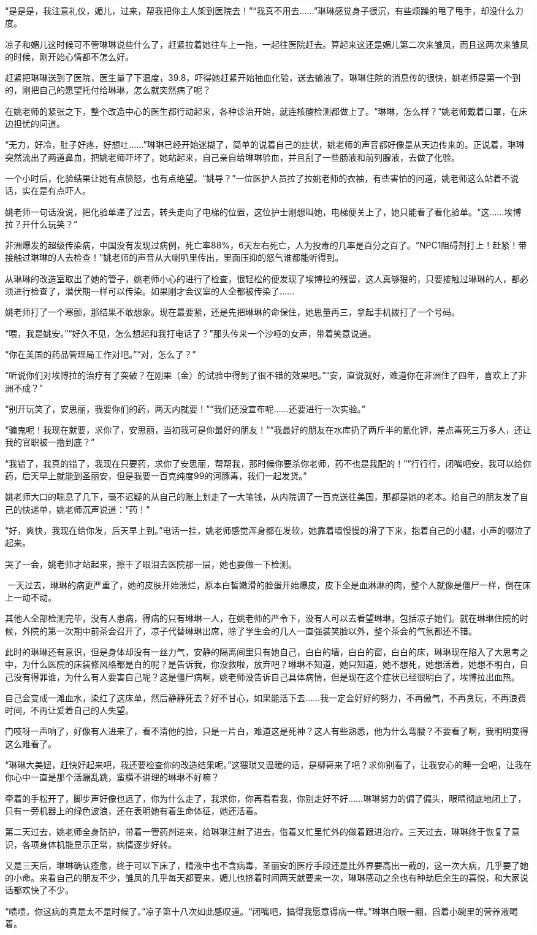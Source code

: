 “是是是，我注意礼仪，媚儿，过来，帮我把你主人架到医院去！”“我真不用去……”琳琳感觉身子很沉，有些烦躁的甩了甩手，却没什么力度。

凉子和媚儿这时候可不管琳琳说些什么了，赶紧拉着她往车上一拖，一起往医院赶去。算起来这还是媚儿第二次来雏凤，而且这两次来雏凤的时候，刚开始心情都不怎么好。

赶紧把琳琳送到了医院，医生量了下温度，39.8，吓得她赶紧开始抽血化验，送去输液了。琳琳住院的消息传的很快，姚老师是第一个到的，刚把自己的愿望托付给琳琳，怎么就突然病了呢？

在姚老师的紧张之下，整个改造中心的医生都行动起来，各种诊治开始，就连核酸检测都做上了。“琳琳，怎么样？”姚老师戴着口罩，在床边担忧的问道。

“无力，好冷，肚子好疼，好想吐……”琳琳已经开始迷糊了，简单的说着自己的症状，姚老师的声音都好像是从天边传来的。正说着，琳琳突然流出了两道鼻血，把姚老师吓坏了，她站起来，自己亲自给琳琳验血，并且刮了一些肠液和前列腺液，去做了化验。

一个小时后，化验结果让她有点愤怒，也有点绝望。“姚导？”一位医护人员拉了拉姚老师的衣袖，有些害怕的问道，姚老师这么站着不说话，实在是有点吓人。

姚老师一句话没说，把化验单递了过去，转头走向了电梯的位置，这位护士刚想叫她，电梯便关上了，她只能看了看化验单。“这……埃博拉？开什么玩笑？”

非洲爆发的超级传染病，中国没有发现过病例，死亡率88%，6天左右死亡，人为投毒的几率是百分之百了。“NPC1阻碍剂打上！赶紧！带接触过琳琳的人去检查！”姚老师的声音从大喇叭里传出，里面压抑的怒气谁都能听得到。

从琳琳的改造室取出了她的管子，姚老师小心的进行了检查，很轻松的便发现了埃博拉的残留，这人真够狠的，只要接触过琳琳的人，都必须进行检查了，潜伏期一样可以传染。如果刚才会议室的人全都被传染了……

姚老师打了一个寒颤，那结果不敢想象。现在最要紧，还是先把琳琳的命保住，她思量再三，拿起手机拨打了一个号码。

“喂，我是姚安。”“好久不见，怎么想起和我打电话了？”那头传来一个沙哑的女声，带着笑意说道。

“你在美国的药品管理局工作对吧。”“对，怎么了？”

“听说你们对埃博拉的治疗有了突破？在刚果（金）的试验中得到了很不错的效果吧。”“安，直说就好，难道你在非洲住了四年，喜欢上了非洲不成？”

“别开玩笑了，安思丽，我要你们的药，两天内就要！”“我们还没宣布呢……还要进行一次实验。”

“骗鬼呢！我现在就要，求你了，安思丽，当初我可是你最好的朋友！”“我最好的朋友在水库扔了两斤半的氰化钾，差点毒死三万多人，还让我的官职被一撸到底？”

“我错了，我真的错了，我现在只要药，求你了安思丽，帮帮我，那时候你要杀你老师，药不也是我配的！”“行行行，闭嘴吧安，我可以给你药，后天早上就能到圣丽安，但是我要一百克纯度99的河豚毒，我们一起发货。”

姚老师大口的喘息了几下，毫不迟疑的从自己的账上划走了一大笔钱，从内院调了一百克送往美国，那都是她的老本。给自己的朋友发了自己的快递单，姚老师沉声说道：“药！”

“好，爽快，我现在给你发，后天早上到。”电话一挂，姚老师感觉浑身都在发软，她靠着墙慢慢的滑了下来，抱着自己的小腿，小声的啜泣了起来。

哭了一会，姚老师才站起来，擦干了眼泪去医院那一层，她也要做一下检测。 

 一天过去，琳琳的病更严重了，她的皮肤开始溃烂，原本白皙嫩滑的脸蛋开始爆皮，皮下全是血淋淋的肉，整个人就像是僵尸一样，倒在床上一动不动。

其他人全部检测完毕，没有人患病，得病的只有琳琳一人，在姚老师的严令下，没有人可以去看望琳琳，包括凉子她们。就在琳琳住院的时候，外院的第一次期中前茶会召开了，凉子代替琳琳出席，除了学生会的几人一直强装笑脸以外，整个茶会的气氛都还不错。

此时的琳琳还有意识，但是身体却没有一丝力气，安静的隔离间里只有她自己，白白的墙，白白的窗，白白的床，琳琳现在陷入了大思考之中，为什么医院的床装修风格都是白的呢？是告诉我，你没救啦，放弃吧？琳琳不知道，她只知道，她不想死，她想活着，她想不明白，自己没有得罪谁，为什么有人要害自己呢？这是僵尸病啊，姚老师没告诉自己具体病情，但是现在这个症状已经很明白了，埃博拉出血热。

自己会变成一滩血水，染红了这床单，然后静静死去？好不甘心，如果能活下去……我一定会好好的努力，不再傲气，不再贪玩，不再浪费时间，不再让爱着自己的人失望。

门吱呀一声响了，好像有人进来了，看不清他的脸，只是一片白，难道这是死神？这人有些熟悉，他为什么弯腰？不要看了啊，我明明变得这么难看了。

“琳琳大美妞，赶快好起来吧，我还要检查你的改造结果呢。”这猥琐又温暖的话，是柳哥来了吧？求你别看了，让我安心的睡一会吧，让我在你心中一直是那个活蹦乱跳，蛮横不讲理的琳琳不好嘛？

牵着的手松开了，脚步声好像也远了，你为什么走了，我求你，你再看看我，你别走好不好……琳琳努力的偏了偏头，眼睛彻底地闭上了，只有一旁机器上的绿色波浪，还在表明她有着生命体征，她还活着。

第二天过去，姚老师全身防护，带着一管药剂进来，给琳琳注射了进去，借着又忙里忙外的做着跟进治疗。三天过去，琳琳终于恢复了意识，各项身体机能显示正常，病情逐步好转。

又是三天后，琳琳确认痊愈，终于可以下床了，精液中也不含病毒，圣丽安的医疗手段还是比外界要高出一截的，这一次大病，几乎要了她的小命。来看自己的朋友不少，雏凤的几乎每天都要来，媚儿也挤着时间两天就要来一次，琳琳感动之余也有种劫后余生的喜悦，和大家说话都欢快了不少。

“啧啧，你这病的真是太不是时候了。”凉子第十八次如此感叹道。“闭嘴吧，搞得我愿意得病一样。”琳琳白眼一翻，舀着小碗里的营养液喝着。
